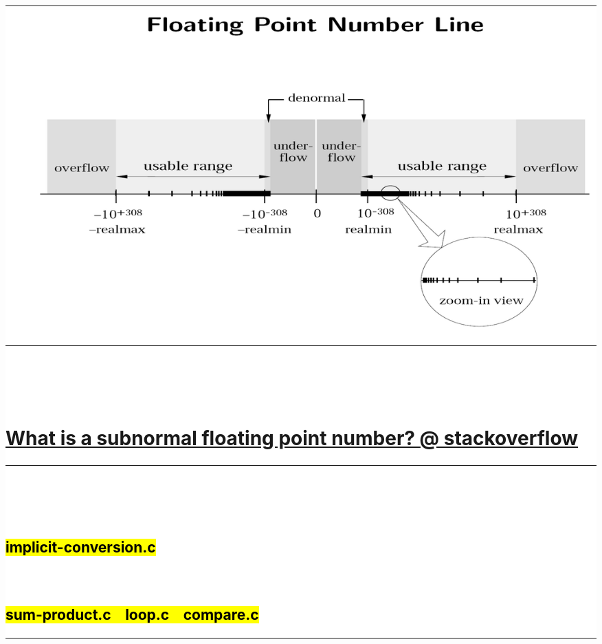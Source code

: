 

---

![w:1100](figs/fp.png)

---
<br>
<br>
<br>

# [What is a subnormal floating point number? @ stackoverflow](https://stackoverflow.com/questions/8341395/what-is-a-subnormal-floating-point-number)

---
<br>
<br>
<br>

## <mark>implicit-conversion.c</mark>
<br>

## <mark>sum-product.c &ensp; loop.c &ensp; compare.c</mark>



---